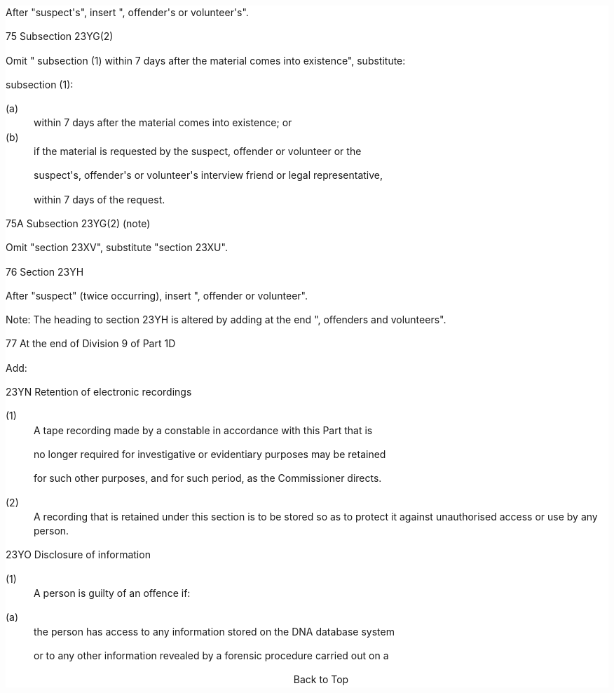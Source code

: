 After "suspect's", insert ", offender's or volunteer's".

75  Subsection 23YG(2)

Omit " subsection&#160;(1) within 7 days after the material comes into existence", substitute:

subsection&#160;(1):

<dl compact=""><dl compact=""><dl compact="">

<dt>(a)</dt><dd>within 7 days after the material comes into existence; or</dd>

<dt>(b)</dt><dd>if the material is requested by the suspect, offender or volunteer or the

suspect's, offender's or volunteer's interview friend or legal representative,

within 7 days of the request.

</dd>

</dl></dl></dl>

75A  Subsection 23YG(2) (note)

Omit "section&#160;23XV", substitute "section&#160;23XU".

76  Section&#160;23YH

After "suspect" (twice occurring), insert ", offender or volunteer".

Note:	The heading to section&#160;23YH is altered by adding at the end ", offenders and volunteers".

77  At the end of Division&#160;9 of Part&#160;1D

Add:

23YN  Retention of electronic recordings

<dl compact="">

<dt>(1)</dt><dd>A tape recording made by a constable in accordance with this Part that is

no longer required for investigative or evidentiary purposes may be retained

for such other purposes, and for such period, as the Commissioner directs.</dd> <dt>(2)</dt><dd>A recording that is retained under this section is to be stored so as to protect it against unauthorised access or use by any person. </dd> </dl>

23YO  Disclosure of information

<dl compact="">

<dt>(1)</dt><dd>A person is guilty of an offence if:

</dd> </dl>

<dl compact=""><dl compact=""><dl compact="">

<dt>(a)</dt><dd>the person has access to any information stored on the DNA database system

or to any other information revealed by a forensic procedure carried out on a

<center>Back to Top</center>
